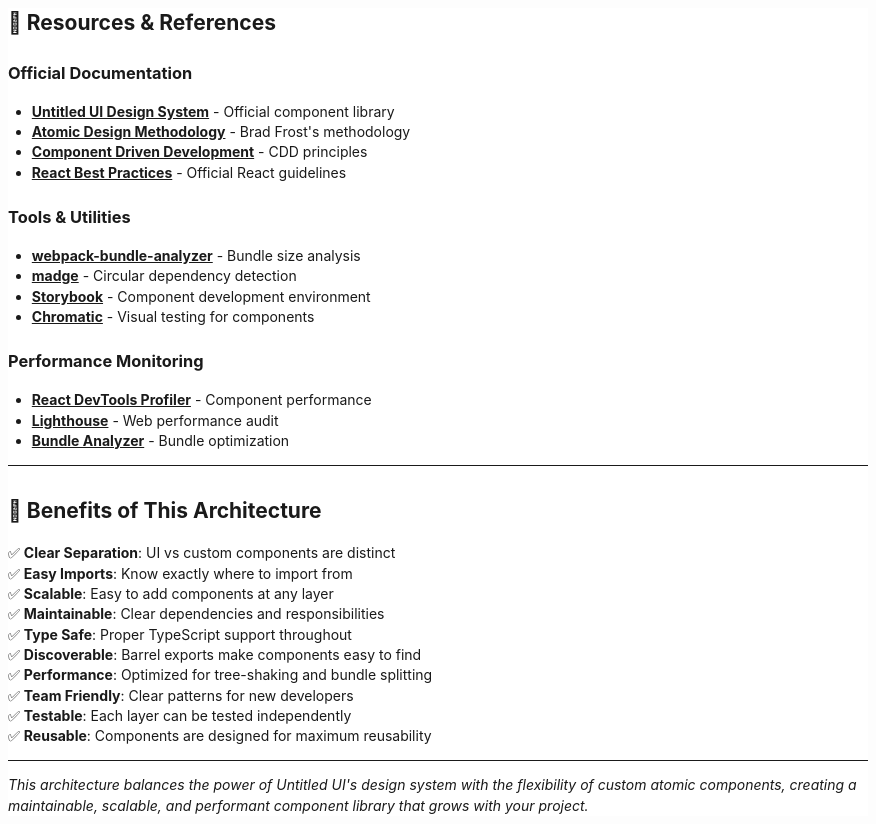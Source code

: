 
## 🔗 Resources & References

### **Official Documentation**
- **[Untitled UI Design System](https://www.untitledui.com/)** - Official component library
- **[Atomic Design Methodology](https://atomicdesign.bradfrost.com/)** - Brad Frost's methodology
- **[Component Driven Development](https://www.componentdriven.org/)** - CDD principles
- **[React Best Practices](https://react.dev/learn)** - Official React guidelines

### **Tools & Utilities**
- **[webpack-bundle-analyzer](https://www.npmjs.com/package/webpack-bundle-analyzer)** - Bundle size analysis
- **[madge](https://www.npmjs.com/package/madge)** - Circular dependency detection
- **[Storybook](https://storybook.js.org/)** - Component development environment
- **[Chromatic](https://www.chromatic.com/)** - Visual testing for components

### **Performance Monitoring**
- **[React DevTools Profiler](https://react.dev/learn/react-developer-tools)** - Component performance
- **[Lighthouse](https://developers.google.com/web/tools/lighthouse)** - Web performance audit
- **[Bundle Analyzer](https://www.npmjs.com/package/webpack-bundle-analyzer)** - Bundle optimization

---

## 🎉 Benefits of This Architecture

✅ **Clear Separation**: UI vs custom components are distinct  
✅ **Easy Imports**: Know exactly where to import from  
✅ **Scalable**: Easy to add components at any layer  
✅ **Maintainable**: Clear dependencies and responsibilities  
✅ **Type Safe**: Proper TypeScript support throughout  
✅ **Discoverable**: Barrel exports make components easy to find  
✅ **Performance**: Optimized for tree-shaking and bundle splitting  
✅ **Team Friendly**: Clear patterns for new developers  
✅ **Testable**: Each layer can be tested independently  
✅ **Reusable**: Components are designed for maximum reusability  

---

*This architecture balances the power of Untitled UI's design system with the flexibility of custom atomic components, creating a maintainable, scalable, and performant component library that grows with your project.*

